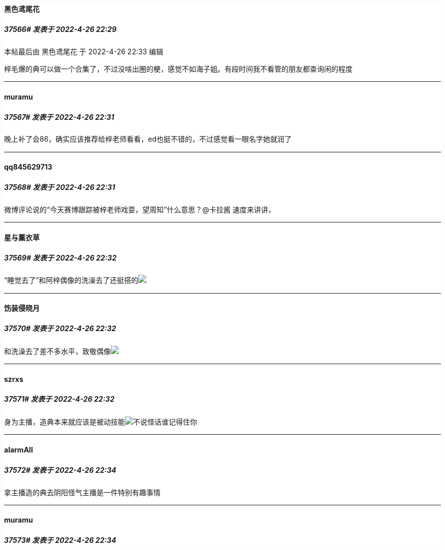 ####  黑色鸢尾花  
##### 37566#       发表于 2022-4-26 22:29

 本帖最后由 黑色鸢尾花 于 2022-4-26 22:33 编辑 

梓毛爆的典可以做一个合集了，不过没啥出圈的梗，感觉不如海子姐。有段时间我不看管的朋友都查询闲的程度

*****

####  muramu  
##### 37567#       发表于 2022-4-26 22:31

晚上补了会86，确实应该推荐给梓老师看看，ed也挺不错的，不过感觉看一眼名字她就润了

*****

####  qq845629713  
##### 37568#       发表于 2022-4-26 22:31

微博评论说的“今天赛博跟踪被梓老师戏耍，望周知”什么意思？@卡拉酱 速度来讲讲，

*****

####  星与薰衣草  
##### 37569#       发表于 2022-4-26 22:32

“睡觉去了”和阿梓偶像的洗澡去了还挺搭的<img src="https://static.saraba1st.com/image/smiley/face2017/067.png" referrerpolicy="no-referrer">

*****

####  饬装侵晓月  
##### 37570#       发表于 2022-4-26 22:32

和洗澡去了差不多水平，致敬偶像<img src="https://static.saraba1st.com/image/smiley/face2017/066.png" referrerpolicy="no-referrer">

*****

####  szrxs  
##### 37571#       发表于 2022-4-26 22:32

身为主播，造典本来就应该是被动技能<img src="https://static.saraba1st.com/image/smiley/face2017/037.png" referrerpolicy="no-referrer">不说怪话谁记得住你



*****

####  alarmAll  
##### 37572#       发表于 2022-4-26 22:34

拿主播造的典去阴阳怪气主播是一件特别有趣事情

*****

####  muramu  
##### 37573#       发表于 2022-4-26 22:34

